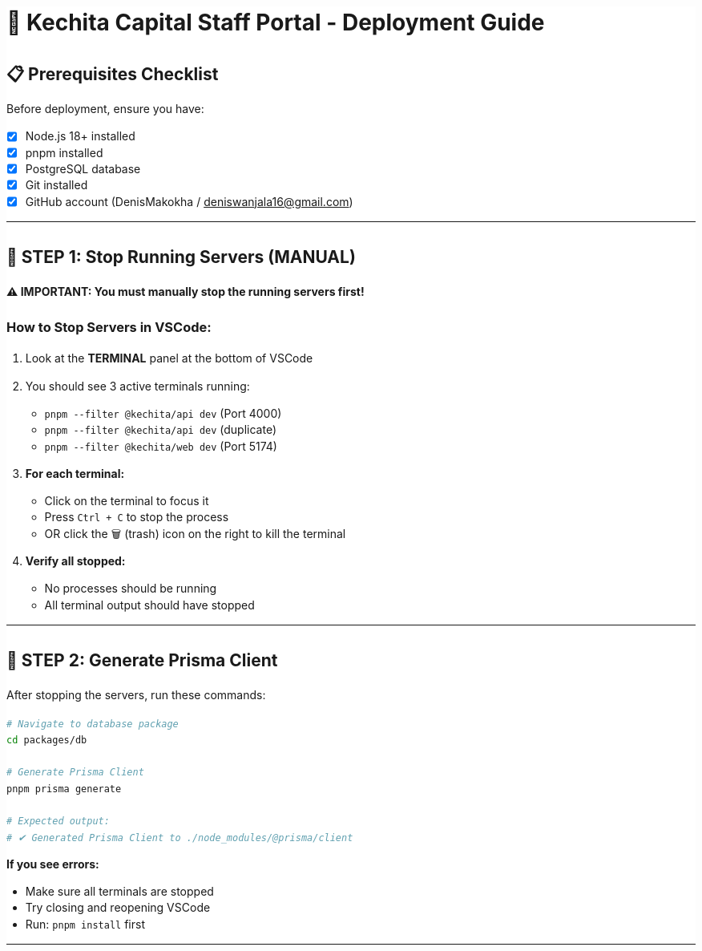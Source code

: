 # 🚀 Kechita Capital Staff Portal - Deployment Guide

## 📋 Prerequisites Checklist

Before deployment, ensure you have:
- [x] Node.js 18+ installed
- [x] pnpm installed
- [x] PostgreSQL database
- [x] Git installed
- [x] GitHub account (DenisMakokha / deniswanjala16@gmail.com)

---

## 🛑 STEP 1: Stop Running Servers (MANUAL)

**⚠️ IMPORTANT: You must manually stop the running servers first!**

### How to Stop Servers in VSCode:

1. Look at the **TERMINAL** panel at the bottom of VSCode
2. You should see 3 active terminals running:
   - `pnpm --filter @kechita/api dev` (Port 4000)
   - `pnpm --filter @kechita/api dev` (duplicate)
   - `pnpm --filter @kechita/web dev` (Port 5174)

3. **For each terminal:**
   - Click on the terminal to focus it
   - Press `Ctrl + C` to stop the process
   - OR click the 🗑️ (trash) icon on the right to kill the terminal

4. **Verify all stopped:**
   - No processes should be running
   - All terminal output should have stopped

---

## 🔧 STEP 2: Generate Prisma Client

After stopping the servers, run these commands:

```bash
# Navigate to database package
cd packages/db

# Generate Prisma Client
pnpm prisma generate

# Expected output:
# ✔ Generated Prisma Client to ./node_modules/@prisma/client
```

**If you see errors:**
- Make sure all terminals are stopped
- Try closing and reopening VSCode
- Run: `pnpm install` first

---